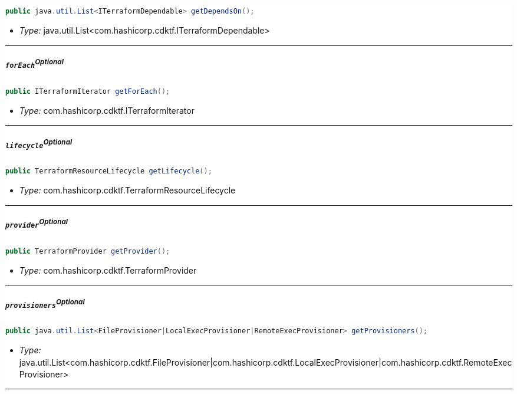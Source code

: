 ```java
public java.util.List<ITerraformDependable> getDependsOn();
```

- *Type:* java.util.List<com.hashicorp.cdktf.ITerraformDependable>

---

##### `forEach`<sup>Optional</sup> <a name="forEach" id="@cdktf/provider-opentelekomcloud.dataOpentelekomcloudTmsResourceTypesV1.DataOpentelekomcloudTmsResourceTypesV1Config.property.forEach"></a>

```java
public ITerraformIterator getForEach();
```

- *Type:* com.hashicorp.cdktf.ITerraformIterator

---

##### `lifecycle`<sup>Optional</sup> <a name="lifecycle" id="@cdktf/provider-opentelekomcloud.dataOpentelekomcloudTmsResourceTypesV1.DataOpentelekomcloudTmsResourceTypesV1Config.property.lifecycle"></a>

```java
public TerraformResourceLifecycle getLifecycle();
```

- *Type:* com.hashicorp.cdktf.TerraformResourceLifecycle

---

##### `provider`<sup>Optional</sup> <a name="provider" id="@cdktf/provider-opentelekomcloud.dataOpentelekomcloudTmsResourceTypesV1.DataOpentelekomcloudTmsResourceTypesV1Config.property.provider"></a>

```java
public TerraformProvider getProvider();
```

- *Type:* com.hashicorp.cdktf.TerraformProvider

---

##### `provisioners`<sup>Optional</sup> <a name="provisioners" id="@cdktf/provider-opentelekomcloud.dataOpentelekomcloudTmsResourceTypesV1.DataOpentelekomcloudTmsResourceTypesV1Config.property.provisioners"></a>

```java
public java.util.List<FileProvisioner|LocalExecProvisioner|RemoteExecProvisioner> getProvisioners();
```

- *Type:* java.util.List<com.hashicorp.cdktf.FileProvisioner|com.hashicorp.cdktf.LocalExecProvisioner|com.hashicorp.cdktf.RemoteExecProvisioner>

---